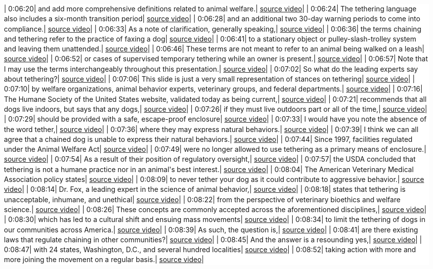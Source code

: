 | 0:06:20| and add more comprehensive definitions related to animal welfare.| [source video](https://archive.org/details/city-council-ws-r-3877-220217?start=380)|
| 0:06:24| The tethering language also includes a six-month transition period| [source video](https://archive.org/details/city-council-ws-r-3877-220217?start=384)|
| 0:06:28| and an additional two 30-day warning periods to come into compliance.| [source video](https://archive.org/details/city-council-ws-r-3877-220217?start=388)|
| 0:06:33| As a note of clarification, generally speaking,| [source video](https://archive.org/details/city-council-ws-r-3877-220217?start=393)|
| 0:06:36| the terms chaining and tethering refer to the practice of faxing a dog| [source video](https://archive.org/details/city-council-ws-r-3877-220217?start=396)|
| 0:06:41| to a stationary object or pulley-slash-trolley system and leaving them unattended.| [source video](https://archive.org/details/city-council-ws-r-3877-220217?start=401)|
| 0:06:46| These terms are not meant to refer to an animal being walked on a leash| [source video](https://archive.org/details/city-council-ws-r-3877-220217?start=406)|
| 0:06:52| or cases of supervised temporary tethering while an owner is present.| [source video](https://archive.org/details/city-council-ws-r-3877-220217?start=412)|
| 0:06:57| Note that I may use the terms interchangeably throughout this presentation.| [source video](https://archive.org/details/city-council-ws-r-3877-220217?start=417)|
| 0:07:02| So what do the leading experts say about tethering?| [source video](https://archive.org/details/city-council-ws-r-3877-220217?start=422)|
| 0:07:06| This slide is just a very small representation of stances on tethering| [source video](https://archive.org/details/city-council-ws-r-3877-220217?start=426)|
| 0:07:10| by welfare organizations, animal behavior experts, veterinary groups, and federal departments.| [source video](https://archive.org/details/city-council-ws-r-3877-220217?start=430)|
| 0:07:16| The Humane Society of the United States website, validated today as being current,| [source video](https://archive.org/details/city-council-ws-r-3877-220217?start=436)|
| 0:07:21| recommends that all dogs live indoors, but says that any dogs,| [source video](https://archive.org/details/city-council-ws-r-3877-220217?start=441)|
| 0:07:26| if they must live outdoors part or all of the time,| [source video](https://archive.org/details/city-council-ws-r-3877-220217?start=446)|
| 0:07:29| should be provided with a safe, escape-proof enclosure| [source video](https://archive.org/details/city-council-ws-r-3877-220217?start=449)|
| 0:07:33| I would have you note the absence of the word tether,| [source video](https://archive.org/details/city-council-ws-r-3877-220217?start=453)|
| 0:07:36| where they may express natural behaviors.| [source video](https://archive.org/details/city-council-ws-r-3877-220217?start=456)|
| 0:07:39| I think we can all agree that a chained dog is unable to express their natural behaviors.| [source video](https://archive.org/details/city-council-ws-r-3877-220217?start=459)|
| 0:07:44| Since 1997, facilities regulated under the Animal Welfare Act| [source video](https://archive.org/details/city-council-ws-r-3877-220217?start=464)|
| 0:07:49| were no longer allowed to use tethering as a primary means of enclosure.| [source video](https://archive.org/details/city-council-ws-r-3877-220217?start=469)|
| 0:07:54| As a result of their position of regulatory oversight,| [source video](https://archive.org/details/city-council-ws-r-3877-220217?start=474)|
| 0:07:57| the USDA concluded that tethering is not a humane practice nor in an animal's best interest.| [source video](https://archive.org/details/city-council-ws-r-3877-220217?start=477)|
| 0:08:04| The American Veterinary Medical Association policy states| [source video](https://archive.org/details/city-council-ws-r-3877-220217?start=484)|
| 0:08:09| to never tether your dog as it could contribute to aggressive behavior.| [source video](https://archive.org/details/city-council-ws-r-3877-220217?start=489)|
| 0:08:14| Dr. Fox, a leading expert in the science of animal behavior,| [source video](https://archive.org/details/city-council-ws-r-3877-220217?start=494)|
| 0:08:18| states that tethering is unacceptable, inhumane, and unethical| [source video](https://archive.org/details/city-council-ws-r-3877-220217?start=498)|
| 0:08:22| from the perspective of veterinary bioethics and welfare science.| [source video](https://archive.org/details/city-council-ws-r-3877-220217?start=502)|
| 0:08:26| These concepts are commonly accepted across the aforementioned disciplines,| [source video](https://archive.org/details/city-council-ws-r-3877-220217?start=506)|
| 0:08:30| which has led to a cultural shift and ensuing mass movements| [source video](https://archive.org/details/city-council-ws-r-3877-220217?start=510)|
| 0:08:34| to limit the tethering of dogs in our communities across America.| [source video](https://archive.org/details/city-council-ws-r-3877-220217?start=514)|
| 0:08:39| As such, the question is,| [source video](https://archive.org/details/city-council-ws-r-3877-220217?start=519)|
| 0:08:41| are there existing laws that regulate chaining in other communities?| [source video](https://archive.org/details/city-council-ws-r-3877-220217?start=521)|
| 0:08:45| And the answer is a resounding yes,| [source video](https://archive.org/details/city-council-ws-r-3877-220217?start=525)|
| 0:08:47| with 24 states, Washington, D.C., and several hundred localities| [source video](https://archive.org/details/city-council-ws-r-3877-220217?start=527)|
| 0:08:52| taking action with more and more joining the movement on a regular basis.| [source video](https://archive.org/details/city-council-ws-r-3877-220217?start=532)|